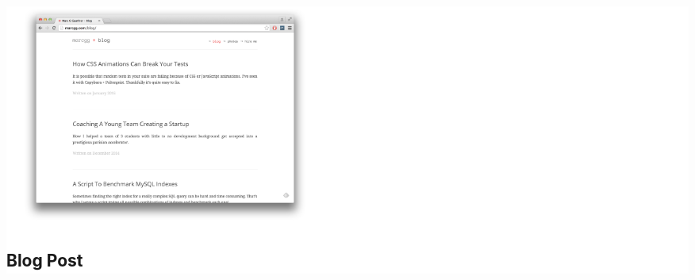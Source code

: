 <a href="/assets/blog/new_blog_index.png" target="_blank"><img src="/assets/blog/new_blog_index.png" style="width: 360px;border: 0px; padding: 0px;margin: 0px 0px 0px 20px;"/></a>
</div>

## Blog Post

<div style="text-align: center;">